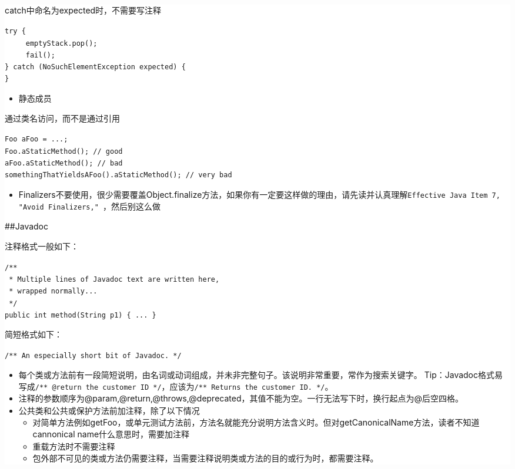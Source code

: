 catch中命名为expected时，不需要写注释	

	try {
 		 emptyStack.pop();
	     fail();
	} catch (NoSuchElementException expected) {
	}

- 静态成员

通过类名访问，而不是通过引用
	
	Foo aFoo = ...;
	Foo.aStaticMethod(); // good
	aFoo.aStaticMethod(); // bad
	somethingThatYieldsAFoo().aStaticMethod(); // very bad
- Finalizers不要使用，很少需要覆盖Object.finalize方法，如果你有一定要这样做的理由，请先读并认真理解`Effective Java Item 7, "Avoid Finalizers," `，然后别这么做

##Javadoc

注释格式一般如下：
	
	/**
	 * Multiple lines of Javadoc text are written here,
	 * wrapped normally...
	 */
	public int method(String p1) { ... }

简短格式如下：

	/** An especially short bit of Javadoc. */
- 每个类或方法前有一段简短说明，由名词或动词组成，并未非完整句子。该说明非常重要，常作为搜索关键字。 Tip：Javadoc格式易写成`/** @return the customer ID */`，应该为`/** Returns the customer ID. */`。
- 注释的参数顺序为@param,@return,@throws,@deprecated，其值不能为空。一行无法写下时，换行起点为@后空四格。
- 公共类和公共或保护方法前加注释，除了以下情况
	- 对简单方法例如getFoo，或单元测试方法前，方法名就能充分说明方法含义时。但对getCanonicalName方法，读者不知道cannonical name什么意思时，需要加注释
	- 重载方法时不需要注释
	- 包外部不可见的类或方法仍需要注释，当需要注释说明类或方法的目的或行为时，都需要注释。